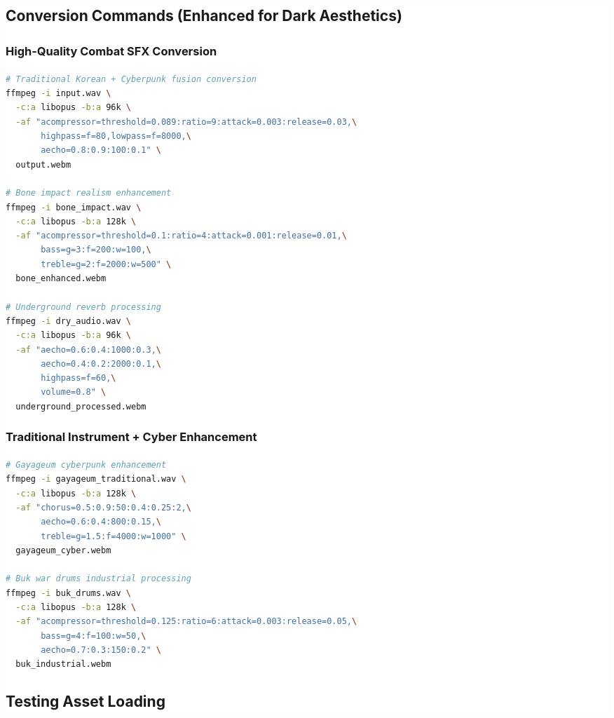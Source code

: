 ## Conversion Commands (Enhanced for Dark Aesthetics)

### High-Quality Combat SFX Conversion

```bash
# Traditional Korean + Cyberpunk fusion conversion
ffmpeg -i input.wav \
  -c:a libopus -b:a 96k \
  -af "acompressor=threshold=0.089:ratio=9:attack=0.003:release=0.03,\
       highpass=f=80,lowpass=f=8000,\
       aecho=0.8:0.9:100:0.1" \
  output.webm

# Bone impact realism enhancement
ffmpeg -i bone_impact.wav \
  -c:a libopus -b:a 128k \
  -af "acompressor=threshold=0.1:ratio=4:attack=0.001:release=0.01,\
       bass=g=3:f=200:w=100,\
       treble=g=2:f=2000:w=500" \
  bone_enhanced.webm

# Underground reverb processing
ffmpeg -i dry_audio.wav \
  -c:a libopus -b:a 96k \
  -af "aecho=0.6:0.4:1000:0.3,\
       aecho=0.4:0.2:2000:0.1,\
       highpass=f=60,\
       volume=0.8" \
  underground_processed.webm
```

### Traditional Instrument + Cyber Enhancement

```bash
# Gayageum cyberpunk enhancement
ffmpeg -i gayageum_traditional.wav \
  -c:a libopus -b:a 128k \
  -af "chorus=0.5:0.9:50:0.4:0.25:2,\
       aecho=0.6:0.4:800:0.15,\
       treble=g=1.5:f=4000:w=1000" \
  gayageum_cyber.webm

# Buk war drums industrial processing
ffmpeg -i buk_drums.wav \
  -c:a libopus -b:a 128k \
  -af "acompressor=threshold=0.125:ratio=6:attack=0.003:release=0.05,\
       bass=g=4:f=100:w=50,\
       aecho=0.7:0.3:150:0.2" \
  buk_industrial.webm
```

## Testing Asset Loading
